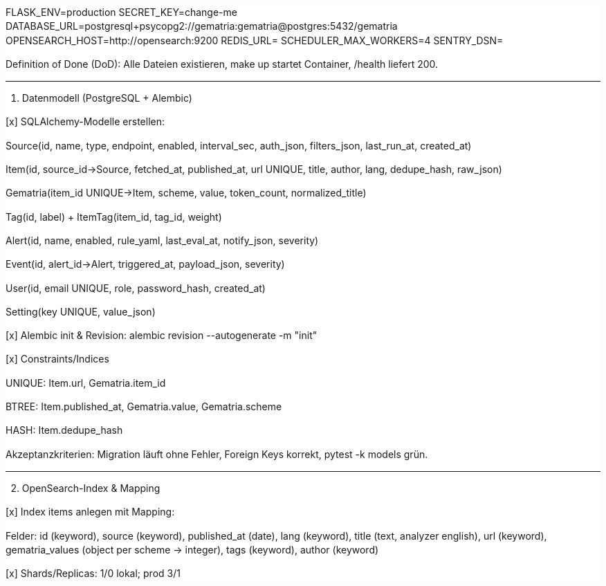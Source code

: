 FLASK_ENV=production
SECRET_KEY=change-me
DATABASE_URL=postgresql+psycopg2://gematria:gematria@postgres:5432/gematria
OPENSEARCH_HOST=http://opensearch:9200
REDIS_URL=
SCHEDULER_MAX_WORKERS=4
SENTRY_DSN=


Definition of Done (DoD): Alle Dateien existieren, make up startet Container, /health liefert 200.


---

1) Datenmodell (PostgreSQL + Alembic)

[x] SQLAlchemy-Modelle erstellen:

Source(id, name, type, endpoint, enabled, interval_sec, auth_json, filters_json, last_run_at, created_at)

Item(id, source_id→Source, fetched_at, published_at, url UNIQUE, title, author, lang, dedupe_hash, raw_json)

Gematria(item_id UNIQUE→Item, scheme, value, token_count, normalized_title)

Tag(id, label) + ItemTag(item_id, tag_id, weight)

Alert(id, name, enabled, rule_yaml, last_eval_at, notify_json, severity)

Event(id, alert_id→Alert, triggered_at, payload_json, severity)

User(id, email UNIQUE, role, password_hash, created_at)

Setting(key UNIQUE, value_json)


[x] Alembic init & Revision: alembic revision --autogenerate -m "init"

[x] Constraints/Indices

UNIQUE: Item.url, Gematria.item_id

BTREE: Item.published_at, Gematria.value, Gematria.scheme

HASH: Item.dedupe_hash



Akzeptanzkriterien: Migration läuft ohne Fehler, Foreign Keys korrekt, pytest -k models grün.


---

2) OpenSearch-Index & Mapping

[x] Index items anlegen mit Mapping:

Felder: id (keyword), source (keyword), published_at (date), lang (keyword), title (text, analyzer english), url (keyword),
gematria_values (object per scheme → integer), tags (keyword), author (keyword)


[x] Shards/Replicas: 1/0 lokal; prod 3/1
